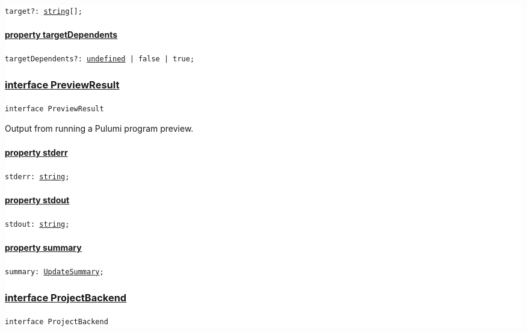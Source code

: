 <pre class="highlight"><code><span class='kd'></span>target?: <span class='kd'><a href='https://developer.mozilla.org/en-US/docs/Web/JavaScript/Reference/Global_Objects/String'>string</a></span>[];</code></pre>
<h4 class="pdoc-member-header" id="PreviewOptions-targetDependents">
<a class="pdoc-child-name" href="https://github.com/pulumi/pulumi/blob/911eec4d55ae04cd755ae4442a862330ccb2034f/sdk/nodejs/x/automation/stack.ts#L568">property <b>targetDependents</b></a>
</h4>

<pre class="highlight"><code><span class='kd'></span>targetDependents?: <span class='kd'><a href='https://developer.mozilla.org/en-US/docs/Web/JavaScript/Reference/Global_Objects/undefined'>undefined</a></span> | <span class='kd'>false</span> | <span class='kd'>true</span>;</code></pre>
<h3 class="pdoc-module-header" id="PreviewResult" data-link-title="PreviewResult">
    <a href="https://github.com/pulumi/pulumi/blob/911eec4d55ae04cd755ae4442a862330ccb2034f/sdk/nodejs/x/automation/stack.ts#L521">
        interface <strong>PreviewResult</strong>
    </a>
</h3>

<pre class="highlight"><code><span class='kr'>interface</span> <span class='nx'>PreviewResult</span></code></pre>

Output from running a Pulumi program preview.

<h4 class="pdoc-member-header" id="PreviewResult-stderr">
<a class="pdoc-child-name" href="https://github.com/pulumi/pulumi/blob/911eec4d55ae04cd755ae4442a862330ccb2034f/sdk/nodejs/x/automation/stack.ts#L523">property <b>stderr</b></a>
</h4>

<pre class="highlight"><code><span class='kd'></span>stderr: <span class='kd'><a href='https://developer.mozilla.org/en-US/docs/Web/JavaScript/Reference/Global_Objects/String'>string</a></span>;</code></pre>
<h4 class="pdoc-member-header" id="PreviewResult-stdout">
<a class="pdoc-child-name" href="https://github.com/pulumi/pulumi/blob/911eec4d55ae04cd755ae4442a862330ccb2034f/sdk/nodejs/x/automation/stack.ts#L522">property <b>stdout</b></a>
</h4>

<pre class="highlight"><code><span class='kd'></span>stdout: <span class='kd'><a href='https://developer.mozilla.org/en-US/docs/Web/JavaScript/Reference/Global_Objects/String'>string</a></span>;</code></pre>
<h4 class="pdoc-member-header" id="PreviewResult-summary">
<a class="pdoc-child-name" href="https://github.com/pulumi/pulumi/blob/911eec4d55ae04cd755ae4442a862330ccb2034f/sdk/nodejs/x/automation/stack.ts#L524">property <b>summary</b></a>
</h4>

<pre class="highlight"><code><span class='kd'></span>summary: <a href='#UpdateSummary'>UpdateSummary</a>;</code></pre>
<h3 class="pdoc-module-header" id="ProjectBackend" data-link-title="ProjectBackend">
    <a href="https://github.com/pulumi/pulumi/blob/911eec4d55ae04cd755ae4442a862330ccb2034f/sdk/nodejs/x/automation/projectSettings.ts#L67">
        interface <strong>ProjectBackend</strong>
    </a>
</h3>

<pre class="highlight"><code><span class='kr'>interface</span> <span class='nx'>ProjectBackend</span></code></pre>
